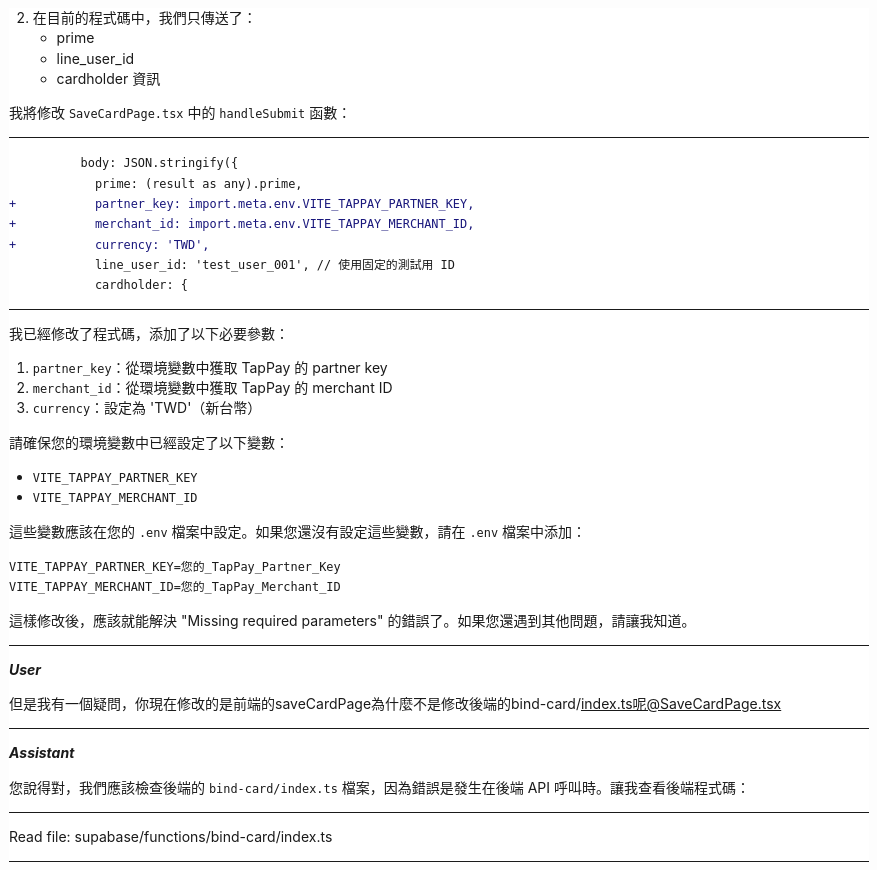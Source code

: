 2. 在目前的程式碼中，我們只傳送了：
   - prime
   - line_user_id
   - cardholder 資訊

我將修改 `SaveCardPage.tsx` 中的 `handleSubmit` 函數：



---

```diff
          body: JSON.stringify({
            prime: (result as any).prime,
+           partner_key: import.meta.env.VITE_TAPPAY_PARTNER_KEY,
+           merchant_id: import.meta.env.VITE_TAPPAY_MERCHANT_ID,
+           currency: 'TWD',
            line_user_id: 'test_user_001', // 使用固定的測試用 ID
            cardholder: {
```

---

我已經修改了程式碼，添加了以下必要參數：
1. `partner_key`：從環境變數中獲取 TapPay 的 partner key
2. `merchant_id`：從環境變數中獲取 TapPay 的 merchant ID
3. `currency`：設定為 'TWD'（新台幣）

請確保您的環境變數中已經設定了以下變數：
- `VITE_TAPPAY_PARTNER_KEY`
- `VITE_TAPPAY_MERCHANT_ID`

這些變數應該在您的 `.env` 檔案中設定。如果您還沒有設定這些變數，請在 `.env` 檔案中添加：

```
VITE_TAPPAY_PARTNER_KEY=您的_TapPay_Partner_Key
VITE_TAPPAY_MERCHANT_ID=您的_TapPay_Merchant_ID
```

這樣修改後，應該就能解決 "Missing required parameters" 的錯誤了。如果您還遇到其他問題，請讓我知道。

---

_**User**_

但是我有一個疑問，你現在修改的是前端的saveCardPage為什麼不是修改後端的bind-card/index.ts呢@SaveCardPage.tsx 

---

_**Assistant**_

您說得對，我們應該檢查後端的 `bind-card/index.ts` 檔案，因為錯誤是發生在後端 API 呼叫時。讓我查看後端程式碼：




---

Read file: supabase/functions/bind-card/index.ts

---

